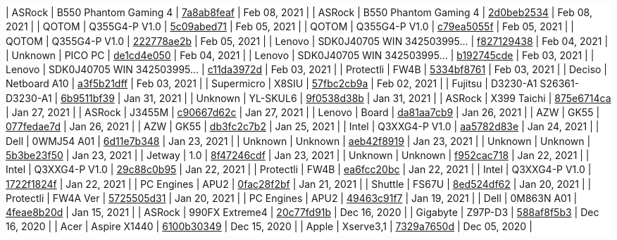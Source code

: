 | ASRock        | B550 Phantom Gaming 4       | [7a8ab8feaf](https://bsd-hardware.info/?probe=7a8ab8feaf) | Feb 08, 2021 |
| ASRock        | B550 Phantom Gaming 4       | [2d0beb2534](https://bsd-hardware.info/?probe=2d0beb2534) | Feb 08, 2021 |
| QOTOM         | Q355G4-P V1.0               | [5c09abed71](https://bsd-hardware.info/?probe=5c09abed71) | Feb 05, 2021 |
| QOTOM         | Q355G4-P V1.0               | [c79ea5055f](https://bsd-hardware.info/?probe=c79ea5055f) | Feb 05, 2021 |
| QOTOM         | Q355G4-P V1.0               | [222778ae2b](https://bsd-hardware.info/?probe=222778ae2b) | Feb 05, 2021 |
| Lenovo        | SDK0J40705 WIN 342503995... | [f827129438](https://bsd-hardware.info/?probe=f827129438) | Feb 04, 2021 |
| Unknown       | PICO PC                     | [de1cd4e050](https://bsd-hardware.info/?probe=de1cd4e050) | Feb 04, 2021 |
| Lenovo        | SDK0J40705 WIN 342503995... | [b192745cde](https://bsd-hardware.info/?probe=b192745cde) | Feb 03, 2021 |
| Lenovo        | SDK0J40705 WIN 342503995... | [c11da3972d](https://bsd-hardware.info/?probe=c11da3972d) | Feb 03, 2021 |
| Protectli     | FW4B                        | [5334bf8761](https://bsd-hardware.info/?probe=5334bf8761) | Feb 03, 2021 |
| Deciso        | Netboard A10                | [a3f5b21dff](https://bsd-hardware.info/?probe=a3f5b21dff) | Feb 03, 2021 |
| Supermicro    | X8SIU                       | [57fbc2cb9a](https://bsd-hardware.info/?probe=57fbc2cb9a) | Feb 02, 2021 |
| Fujitsu       | D3230-A1 S26361-D3230-A1    | [6b9511bf39](https://bsd-hardware.info/?probe=6b9511bf39) | Jan 31, 2021 |
| Unknown       | YL-SKUL6                    | [9f0538d38b](https://bsd-hardware.info/?probe=9f0538d38b) | Jan 31, 2021 |
| ASRock        | X399 Taichi                 | [875e6714ca](https://bsd-hardware.info/?probe=875e6714ca) | Jan 27, 2021 |
| ASRock        | J3455M                      | [c90667d62c](https://bsd-hardware.info/?probe=c90667d62c) | Jan 27, 2021 |
| Lenovo        | Board                       | [da81aa7cb9](https://bsd-hardware.info/?probe=da81aa7cb9) | Jan 26, 2021 |
| AZW           | GK55                        | [077fedae7d](https://bsd-hardware.info/?probe=077fedae7d) | Jan 26, 2021 |
| AZW           | GK55                        | [db3fc2c7b2](https://bsd-hardware.info/?probe=db3fc2c7b2) | Jan 25, 2021 |
| Intel         | Q3XXG4-P V1.0               | [aa5782d83e](https://bsd-hardware.info/?probe=aa5782d83e) | Jan 24, 2021 |
| Dell          | 0WMJ54 A01                  | [6d11e7b348](https://bsd-hardware.info/?probe=6d11e7b348) | Jan 23, 2021 |
| Unknown       | Unknown                     | [aeb42f8919](https://bsd-hardware.info/?probe=aeb42f8919) | Jan 23, 2021 |
| Unknown       | Unknown                     | [5b3be23f50](https://bsd-hardware.info/?probe=5b3be23f50) | Jan 23, 2021 |
| Jetway        | 1.0                         | [8f47246cdf](https://bsd-hardware.info/?probe=8f47246cdf) | Jan 23, 2021 |
| Unknown       | Unknown                     | [f952cac718](https://bsd-hardware.info/?probe=f952cac718) | Jan 22, 2021 |
| Intel         | Q3XXG4-P V1.0               | [29c88c0b95](https://bsd-hardware.info/?probe=29c88c0b95) | Jan 22, 2021 |
| Protectli     | FW4B                        | [ea6fcc20bc](https://bsd-hardware.info/?probe=ea6fcc20bc) | Jan 22, 2021 |
| Intel         | Q3XXG4-P V1.0               | [1722f1824f](https://bsd-hardware.info/?probe=1722f1824f) | Jan 22, 2021 |
| PC Engines    | APU2                        | [0fac28f2bf](https://bsd-hardware.info/?probe=0fac28f2bf) | Jan 21, 2021 |
| Shuttle       | FS67U                       | [8ed524df62](https://bsd-hardware.info/?probe=8ed524df62) | Jan 20, 2021 |
| Protectli     | FW4A Ver                    | [5725505d31](https://bsd-hardware.info/?probe=5725505d31) | Jan 20, 2021 |
| PC Engines    | APU2                        | [49463c91f7](https://bsd-hardware.info/?probe=49463c91f7) | Jan 19, 2021 |
| Dell          | 0M863N A01                  | [4feae8b20d](https://bsd-hardware.info/?probe=4feae8b20d) | Jan 15, 2021 |
| ASRock        | 990FX Extreme4              | [20c77fd91b](https://bsd-hardware.info/?probe=20c77fd91b) | Dec 16, 2020 |
| Gigabyte      | Z97P-D3                     | [588af8f5b3](https://bsd-hardware.info/?probe=588af8f5b3) | Dec 16, 2020 |
| Acer          | Aspire X1440                | [6100b30349](https://bsd-hardware.info/?probe=6100b30349) | Dec 15, 2020 |
| Apple         | Xserve3,1                   | [7329a7650d](https://bsd-hardware.info/?probe=7329a7650d) | Dec 05, 2020 |